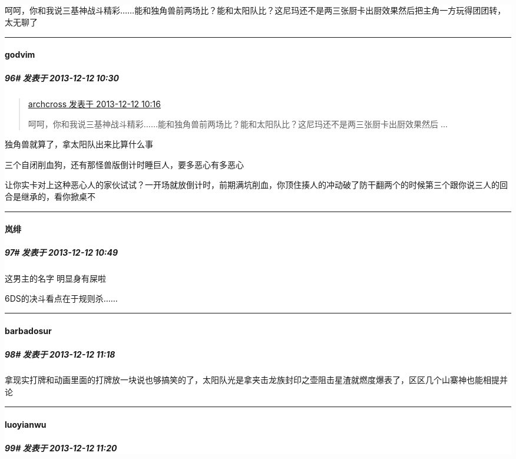 呵呵，你和我说三基神战斗精彩……能和独角兽前两场比？能和太阳队比？这尼玛还不是两三张厨卡出厨效果然后把主角一方玩得团团转，太无聊了







*****

####  godvim  
##### 96#       发表于 2013-12-12 10:30



<blockquote><a href="httphttps://bbs.saraba1st.com/2b/forum.php?mod=redirect&amp;goto=findpost&amp;pid=23866083&amp;ptid=980228" target="_blank">archcross 发表于 2013-12-12 10:16</a>

呵呵，你和我说三基神战斗精彩……能和独角兽前两场比？能和太阳队比？这尼玛还不是两三张厨卡出厨效果然后 ...</blockquote>
独角兽就算了，拿太阳队出来比算什么事


三个自闭削血狗，还有那怪兽版倒计时睡巨人，要多恶心有多恶心


让你实卡对上这种恶心人的家伙试试？一开场就放倒计时，前期满坑削血，你顶住揍人的冲动破了防干翻两个的时候第三个跟你说三人的回合是继承的，看你掀桌不







*****

####  岚绯  
##### 97#       发表于 2013-12-12 10:49




这男主的名字 明显身有屎啦


6DS的决斗看点在于规则杀……







*****

####  barbadosur  
##### 98#       发表于 2013-12-12 11:18




拿现实打牌和动画里面的打牌放一块说也够搞笑的了，太阳队光是拿夹击龙族封印之壶阻击星渣就燃度爆表了，区区几个山寨神也能相提并论







*****

####  luoyianwu  
##### 99#       发表于 2013-12-12 11:20
